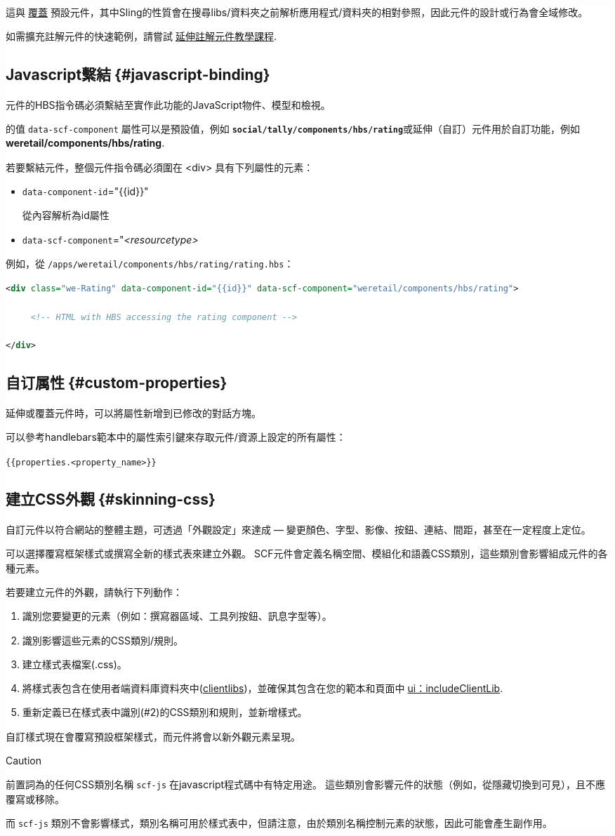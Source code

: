 這與 [覆蓋](#overlays) 預設元件，其中Sling的性質會在搜尋libs/資料夾之前解析應用程式/資料夾的相對參照，因此元件的設計或行為會全域修改。

如需擴充註解元件的快速範例，請嘗試 [延伸註解元件教學課程](extend-comments.md).

## Javascript繫結 {#javascript-binding}

元件的HBS指令碼必須繫結至實作此功能的JavaScript物件、模型和檢視。

的值 `data-scf-component` 屬性可以是預設值，例如 **`social/tally/components/hbs/rating`**&#x200B;或延伸（自訂）元件用於自訂功能，例如 **weretail/components/hbs/rating**.

若要繫結元件，整個元件指令碼必須圍在 &lt;div> 具有下列屬性的元素：

* `data-component-id`=&quot;{{id}}&quot;

   從內容解析為id屬性

* `data-scf-component`=&quot;*&lt;resourcetype>*

例如，從 `/apps/weretail/components/hbs/rating/rating.hbs`：

```xml
<div class="we-Rating" data-component-id="{{id}}" data-scf-component="weretail/components/hbs/rating">

     <!-- HTML with HBS accessing the rating component -->

</div>
```

## 自订属性 {#custom-properties}

延伸或覆蓋元件時，可以將屬性新增到已修改的對話方塊。

可以參考handlebars範本中的屬性索引鍵來存取元件/資源上設定的所有屬性：

`{{properties.<property_name>}}`

## 建立CSS外觀 {#skinning-css}

自訂元件以符合網站的整體主題，可透過「外觀設定」來達成 — 變更顏色、字型、影像、按鈕、連結、間距，甚至在一定程度上定位。

可以選擇覆寫框架樣式或撰寫全新的樣式表來建立外觀。 SCF元件會定義名稱空間、模組化和語義CSS類別，這些類別會影響組成元件的各種元素。

若要建立元件的外觀，請執行下列動作：

1. 識別您要變更的元素（例如：撰寫器區域、工具列按鈕、訊息字型等）。
1. 識別影響這些元素的CSS類別/規則。
1. 建立樣式表檔案(.css)。
1. 將樣式表包含在使用者端資料庫資料夾中([clientlibs](#clientlibs-for-scf))，並確保其包含在您的範本和頁面中 [ui：includeClientLib](../../help/sites-developing/clientlibs.md).

1. 重新定義已在樣式表中識別(#2)的CSS類別和規則，並新增樣式。

自訂樣式現在會覆寫預設框架樣式，而元件將會以新外觀元素呈現。

>[!CAUTION]
>
>前置詞為的任何CSS類別名稱 `scf-js` 在javascript程式碼中有特定用途。 這些類別會影響元件的狀態（例如，從隱藏切換到可見），且不應覆寫或移除。
>
>而 `scf-js` 類別不會影響樣式，類別名稱可用於樣式表中，但請注意，由於類別名稱控制元素的狀態，因此可能會產生副作用。
